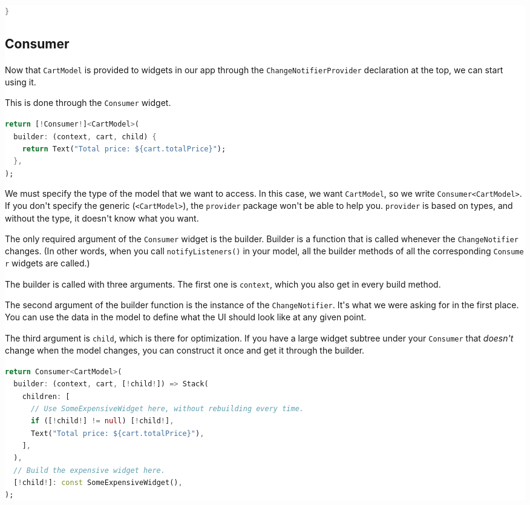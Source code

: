 ```dart
}
```

## Consumer

Now that `CartModel` is provided to widgets in our app through the
`ChangeNotifierProvider` declaration at the top, we can start using it.

This is done through the `Consumer` widget.

<?code-excerpt "lib/src/provider.dart (descendant)" replace="/Consumer/[!$&!]/g"?>
```dart
return [!Consumer!]<CartModel>(
  builder: (context, cart, child) {
    return Text("Total price: ${cart.totalPrice}");
  },
);
```

We must specify the type of the model that we want to access.
In this case, we want `CartModel`, so we write
`Consumer<CartModel>`. If you don't specify the generic (`<CartModel>`),
the `provider` package won't be able to help you. `provider` is based on types,
and without the type, it doesn't know what you want.

The only required argument of the `Consumer` widget
is the builder. Builder is a function that is called whenever the
`ChangeNotifier` changes. (In other words, when you call `notifyListeners()`
in your model, all the builder methods of all the corresponding
`Consumer` widgets are called.)

The builder is called with three arguments. The first one is `context`,
which you also get in every build method.

The second argument of the builder function is the instance of
the `ChangeNotifier`. It's what we were asking for in the first place.
You can use the data in the model to define what the UI should look like
at any given point.

The third argument is `child`, which is there for optimization.
If you have a large widget subtree under your `Consumer`
that _doesn't_ change when the model changes, you can construct it
once and get it through the builder.

<?code-excerpt "lib/src/performance.dart (child)" replace="/\bchild\b/[!$&!]/g"?>
```dart
return Consumer<CartModel>(
  builder: (context, cart, [!child!]) => Stack(
    children: [
      // Use SomeExpensiveWidget here, without rebuilding every time.
      if ([!child!] != null) [!child!],
      Text("Total price: ${cart.totalPrice}"),
    ],
  ),
  // Build the expensive widget here.
  [!child!]: const SomeExpensiveWidget(),
);
```


[built with `provider`]: {{site.github}}/flutter/samples/tree/master/provider_counter
[check out the example]: {{site.github}}/flutter/samples/tree/master/provider_shopper
[declarative UI programming]: /docs/development/data-and-backend/state-mgmt/declarative
[ephemeral and app state]: /docs/development/data-and-backend/state-mgmt/ephemeral-vs-app
[options page]: /docs/development/data-and-backend/state-mgmt/options
[widget testing]: /docs/testing#widget-tests